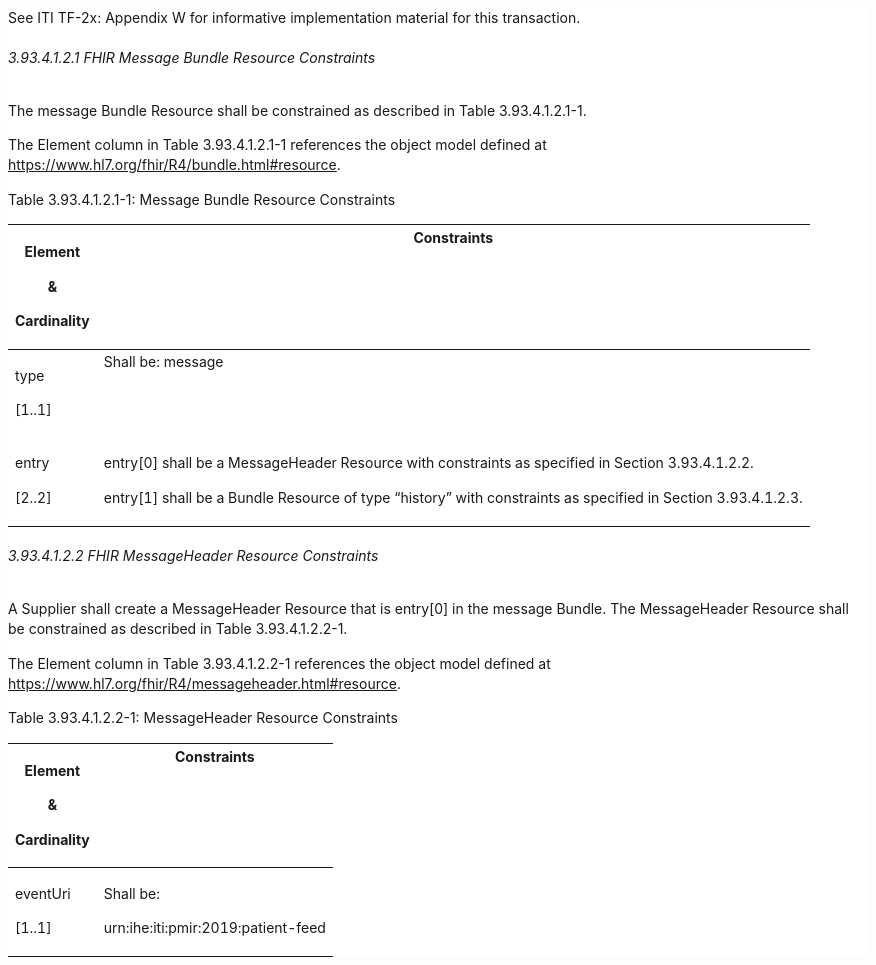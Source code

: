 See ITI TF-2x: Appendix W for informative implementation material for
this transaction.

###### 3.93.4.1.2.1 FHIR Message Bundle Resource Constraints

The message Bundle Resource shall be constrained as described in Table
3.93.4.1.2.1-1.

The Element column in Table 3.93.4.1.2.1-1 references the object model
defined at <https://www.hl7.org/fhir/R4/bundle.html#resource>.

Table 3.93.4.1.2.1-1: Message Bundle Resource Constraints

<table>
<thead>
<tr class="header">
<th><p>Element</p>
<p>&amp;</p>
<p>Cardinality</p></th>
<th>Constraints</th>
</tr>
</thead>
<tbody>
<tr class="odd">
<td><p>type</p>
<p>[1..1]</p></td>
<td>Shall be: message</td>
</tr>
<tr class="even">
<td><p>entry</p>
<p>[2..2]</p></td>
<td><p>entry[0] shall be a MessageHeader Resource with constraints as specified in Section 3.93.4.1.2.2.</p>
<p>entry[1] shall be a Bundle Resource of type “history” with constraints as specified in Section 3.93.4.1.2.3.</p></td>
</tr>
</tbody>
</table>

###### 3.93.4.1.2.2 FHIR MessageHeader Resource Constraints

A Supplier shall create a MessageHeader Resource that is entry\[0\] in
the message Bundle. The MessageHeader Resource shall be constrained as
described in Table 3.93.4.1.2.2-1.

The Element column in Table 3.93.4.1.2.2-1 references the object model
defined at <https://www.hl7.org/fhir/R4/messageheader.html#resource>.

Table 3.93.4.1.2.2-1: MessageHeader Resource Constraints

<table>
<thead>
<tr class="header">
<th><p>Element</p>
<p>&amp;</p>
<p>Cardinality</p></th>
<th>Constraints</th>
</tr>
</thead>
<tbody>
<tr class="odd">
<td><p>eventUri</p>
<p>[1..1]</p></td>
<td><p>Shall be:</p>
<p>urn:ihe:iti:pmir:2019:patient-feed</p></td>
</tr>
<tr class="even">